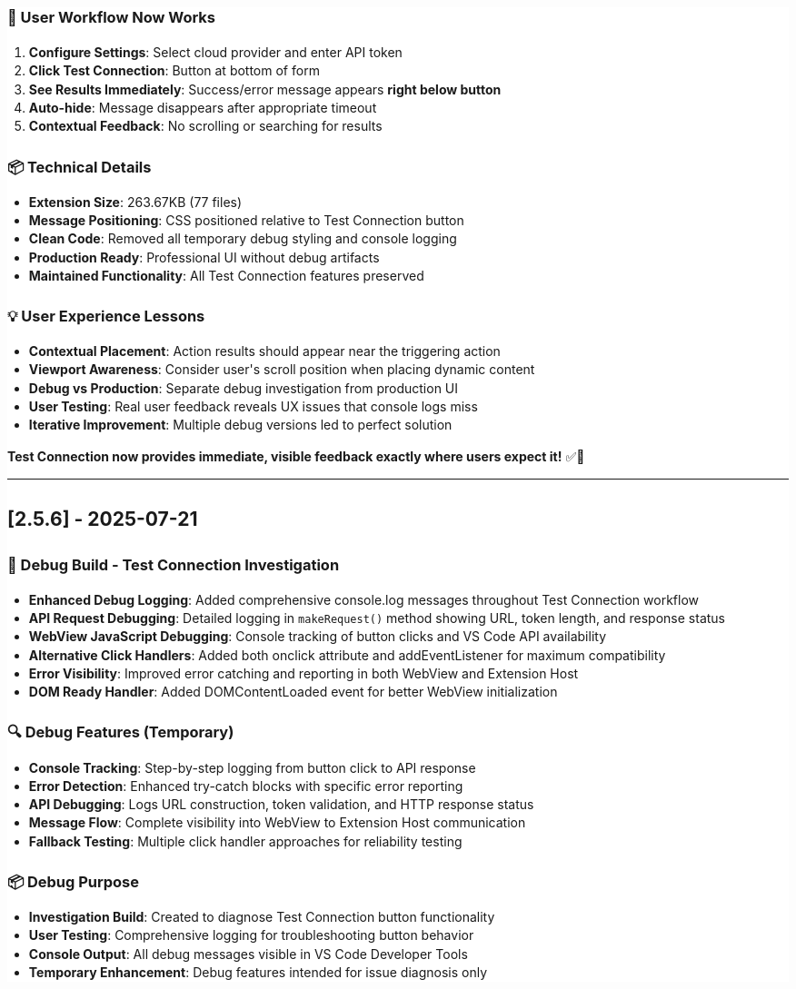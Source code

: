 ### 🎯 User Workflow Now Works
1. **Configure Settings**: Select cloud provider and enter API token
2. **Click Test Connection**: Button at bottom of form
3. **See Results Immediately**: Success/error message appears **right below button**
4. **Auto-hide**: Message disappears after appropriate timeout
5. **Contextual Feedback**: No scrolling or searching for results

### 📦 Technical Details
- **Extension Size**: 263.67KB (77 files)
- **Message Positioning**: CSS positioned relative to Test Connection button
- **Clean Code**: Removed all temporary debug styling and console logging
- **Production Ready**: Professional UI without debug artifacts
- **Maintained Functionality**: All Test Connection features preserved

### 💡 User Experience Lessons
- **Contextual Placement**: Action results should appear near the triggering action
- **Viewport Awareness**: Consider user's scroll position when placing dynamic content
- **Debug vs Production**: Separate debug investigation from production UI
- **User Testing**: Real user feedback reveals UX issues that console logs miss
- **Iterative Improvement**: Multiple debug versions led to perfect solution

**Test Connection now provides immediate, visible feedback exactly where users expect it!** ✅🎯

---

## [2.5.6] - 2025-07-21

### 🔧 Debug Build - Test Connection Investigation
- **Enhanced Debug Logging**: Added comprehensive console.log messages throughout Test Connection workflow
- **API Request Debugging**: Detailed logging in `makeRequest()` method showing URL, token length, and response status
- **WebView JavaScript Debugging**: Console tracking of button clicks and VS Code API availability
- **Alternative Click Handlers**: Added both onclick attribute and addEventListener for maximum compatibility
- **Error Visibility**: Improved error catching and reporting in both WebView and Extension Host
- **DOM Ready Handler**: Added DOMContentLoaded event for better WebView initialization

### 🔍 Debug Features (Temporary)
- **Console Tracking**: Step-by-step logging from button click to API response
- **Error Detection**: Enhanced try-catch blocks with specific error reporting
- **API Debugging**: Logs URL construction, token validation, and HTTP response status
- **Message Flow**: Complete visibility into WebView to Extension Host communication
- **Fallback Testing**: Multiple click handler approaches for reliability testing

### 📦 Debug Purpose
- **Investigation Build**: Created to diagnose Test Connection button functionality
- **User Testing**: Comprehensive logging for troubleshooting button behavior
- **Console Output**: All debug messages visible in VS Code Developer Tools
- **Temporary Enhancement**: Debug features intended for issue diagnosis only
